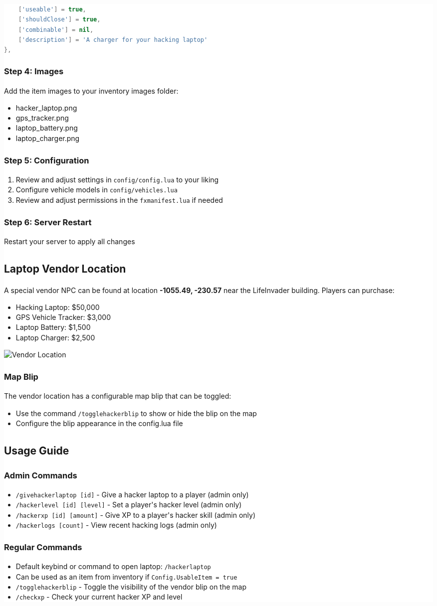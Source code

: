 ```lua
    ['useable'] = true,
    ['shouldClose'] = true,
    ['combinable'] = nil,
    ['description'] = 'A charger for your hacking laptop'
},
```

### Step 4: Images
Add the item images to your inventory images folder:
- hacker_laptop.png
- gps_tracker.png
- laptop_battery.png
- laptop_charger.png

### Step 5: Configuration
1. Review and adjust settings in `config/config.lua` to your liking
2. Configure vehicle models in `config/vehicles.lua`
3. Review and adjust permissions in the `fxmanifest.lua` if needed

### Step 6: Server Restart
Restart your server to apply all changes

## Laptop Vendor Location

A special vendor NPC can be found at location **-1055.49, -230.57** near the LifeInvader building. Players can purchase:
- Hacking Laptop: $50,000
- GPS Vehicle Tracker: $3,000
- Laptop Battery: $1,500
- Laptop Charger: $2,500

![Vendor Location](html/img/vendor_location.png)

### Map Blip

The vendor location has a configurable map blip that can be toggled:

- Use the command `/togglehackerblip` to show or hide the blip on the map
- Configure the blip appearance in the config.lua file

## Usage Guide

### Admin Commands
- `/givehackerlaptop [id]` - Give a hacker laptop to a player (admin only)
- `/hackerlevel [id] [level]` - Set a player's hacker level (admin only)
- `/hackerxp [id] [amount]` - Give XP to a player's hacker skill (admin only)
- `/hackerlogs [count]` - View recent hacking logs (admin only)

### Regular Commands
- Default keybind or command to open laptop: `/hackerlaptop`
- Can be used as an item from inventory if `Config.UsableItem = true`
- `/togglehackerblip` - Toggle the visibility of the vendor blip on the map
- `/checkxp` - Check your current hacker XP and level
